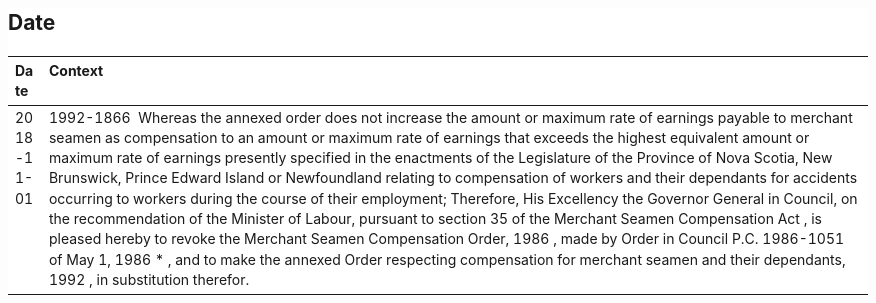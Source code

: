 
## Date
| Date       | Context                                                                                                                                                                                                                                                                                                                                                                                                                                                                                                                                                                                                                                                                                                                                                                                                                                                                                                                                                                                         |
|:-----------|:------------------------------------------------------------------------------------------------------------------------------------------------------------------------------------------------------------------------------------------------------------------------------------------------------------------------------------------------------------------------------------------------------------------------------------------------------------------------------------------------------------------------------------------------------------------------------------------------------------------------------------------------------------------------------------------------------------------------------------------------------------------------------------------------------------------------------------------------------------------------------------------------------------------------------------------------------------------------------------------------|
| 2018-11-01 | 1992-1866  Whereas the annexed order does not increase the amount or maximum rate of earnings payable to merchant seamen as compensation to an amount or maximum rate of earnings that exceeds the highest equivalent amount or maximum rate of earnings presently specified in the enactments of the Legislature of the Province of Nova Scotia, New Brunswick, Prince Edward Island or Newfoundland relating to compensation of workers and their dependants for accidents occurring to workers during the course of their employment; Therefore, His Excellency the Governor General in Council, on the recommendation of the Minister of Labour, pursuant to section 35 of the  Merchant Seamen Compensation Act , is pleased hereby to revoke the  Merchant Seamen Compensation Order, 1986 , made by Order in Council P.C. 1986-1051 of May 1, 1986 * , and to make the annexed  Order respecting compensation for merchant seamen and their dependants, 1992 , in substitution therefor. |


